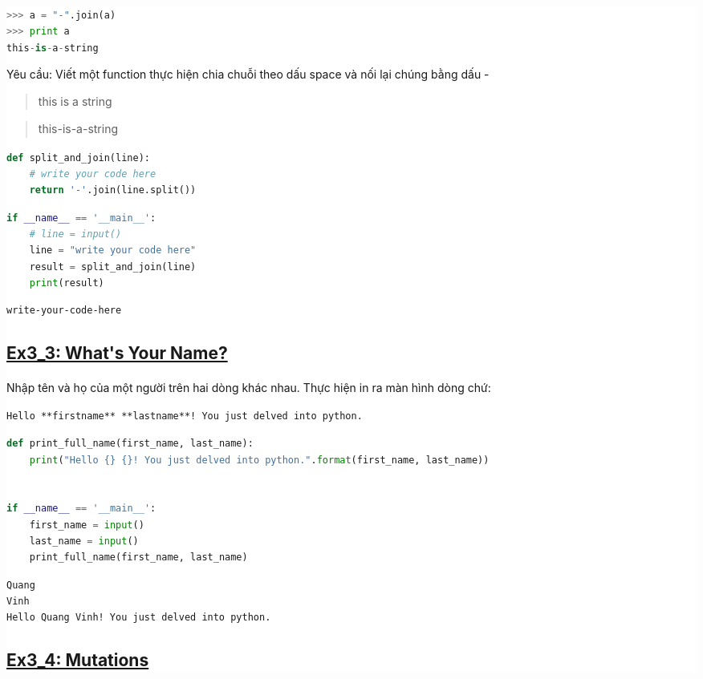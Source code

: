 ```Python
>>> a = "-".join(a)
>>> print a
this-is-a-string 

```
Yêu cầu: Viết một function thực hiện chia chuỗi theo dấu space và nối lại chúng bằng dấu -

>this is a string   

>this-is-a-string




```python
def split_and_join(line):
    # write your code here
    return '-'.join(line.split())
```


```python
if __name__ == '__main__':
    # line = input()
    line = "write your code here"
    result = split_and_join(line)
    print(result)
```

    write-your-code-here
    

## [Ex3_3: What's Your Name?](https://www.hackerrank.com/challenges/whats-your-name/problem)

Nhập tên và họ của một người trên hai dòng khác nhau. Thực hiện in ra màn hình dòng chứ:

```
Hello **firstname** **lastname**! You just delved into python.
```



```python
def print_full_name(first_name, last_name):
    print("Hello {} {}! You just delved into python.".format(first_name, last_name))


if __name__ == '__main__':
    first_name = input()
    last_name = input()
    print_full_name(first_name, last_name)
```

    Quang
    Vinh
    Hello Quang Vinh! You just delved into python.
    

## [Ex3_4: Mutations](https://www.hackerrank.com/challenges/python-mutations/problem)
